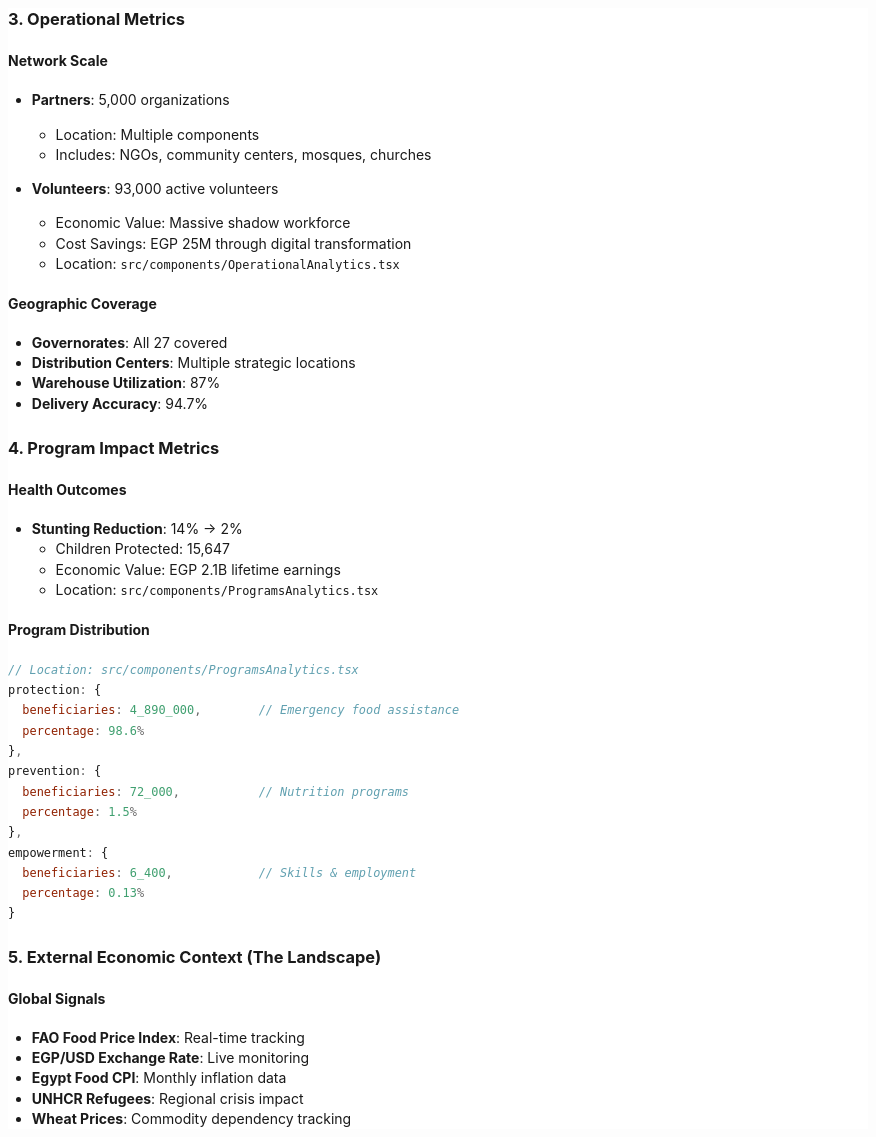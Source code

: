 ### 3. Operational Metrics

#### Network Scale
- **Partners**: 5,000 organizations
  - Location: Multiple components
  - Includes: NGOs, community centers, mosques, churches

- **Volunteers**: 93,000 active volunteers
  - Economic Value: Massive shadow workforce
  - Cost Savings: EGP 25M through digital transformation
  - Location: `src/components/OperationalAnalytics.tsx`

#### Geographic Coverage
- **Governorates**: All 27 covered
- **Distribution Centers**: Multiple strategic locations
- **Warehouse Utilization**: 87%
- **Delivery Accuracy**: 94.7%

### 4. Program Impact Metrics

#### Health Outcomes
- **Stunting Reduction**: 14% → 2%
  - Children Protected: 15,647
  - Economic Value: EGP 2.1B lifetime earnings
  - Location: `src/components/ProgramsAnalytics.tsx`

#### Program Distribution
```javascript
// Location: src/components/ProgramsAnalytics.tsx
protection: {
  beneficiaries: 4_890_000,        // Emergency food assistance
  percentage: 98.6%
},
prevention: {
  beneficiaries: 72_000,           // Nutrition programs
  percentage: 1.5%
},
empowerment: {
  beneficiaries: 6_400,            // Skills & employment
  percentage: 0.13%
}
```

### 5. External Economic Context (The Landscape)

#### Global Signals
- **FAO Food Price Index**: Real-time tracking
- **EGP/USD Exchange Rate**: Live monitoring
- **Egypt Food CPI**: Monthly inflation data
- **UNHCR Refugees**: Regional crisis impact
- **Wheat Prices**: Commodity dependency tracking
